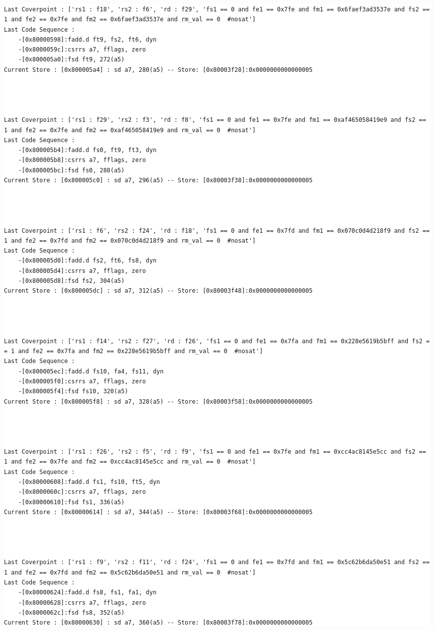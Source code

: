 ```
Last Coverpoint : ['rs1 : f18', 'rs2 : f6', 'rd : f29', 'fs1 == 0 and fe1 == 0x7fe and fm1 == 0x6faef3ad3537e and fs2 == 1 and fe2 == 0x7fe and fm2 == 0x6faef3ad3537e and rm_val == 0  #nosat']
Last Code Sequence : 
	-[0x80000598]:fadd.d ft9, fs2, ft6, dyn
	-[0x8000059c]:csrrs a7, fflags, zero
	-[0x800005a0]:fsd ft9, 272(a5)
Current Store : [0x800005a4] : sd a7, 280(a5) -- Store: [0x80003f28]:0x0000000000000005




Last Coverpoint : ['rs1 : f29', 'rs2 : f3', 'rd : f8', 'fs1 == 0 and fe1 == 0x7fe and fm1 == 0xaf465058419e9 and fs2 == 1 and fe2 == 0x7fe and fm2 == 0xaf465058419e9 and rm_val == 0  #nosat']
Last Code Sequence : 
	-[0x800005b4]:fadd.d fs0, ft9, ft3, dyn
	-[0x800005b8]:csrrs a7, fflags, zero
	-[0x800005bc]:fsd fs0, 288(a5)
Current Store : [0x800005c0] : sd a7, 296(a5) -- Store: [0x80003f38]:0x0000000000000005




Last Coverpoint : ['rs1 : f6', 'rs2 : f24', 'rd : f18', 'fs1 == 0 and fe1 == 0x7fd and fm1 == 0x070c0d4d218f9 and fs2 == 1 and fe2 == 0x7fd and fm2 == 0x070c0d4d218f9 and rm_val == 0  #nosat']
Last Code Sequence : 
	-[0x800005d0]:fadd.d fs2, ft6, fs8, dyn
	-[0x800005d4]:csrrs a7, fflags, zero
	-[0x800005d8]:fsd fs2, 304(a5)
Current Store : [0x800005dc] : sd a7, 312(a5) -- Store: [0x80003f48]:0x0000000000000005




Last Coverpoint : ['rs1 : f14', 'rs2 : f27', 'rd : f26', 'fs1 == 0 and fe1 == 0x7fa and fm1 == 0x228e5619b5bff and fs2 == 1 and fe2 == 0x7fa and fm2 == 0x228e5619b5bff and rm_val == 0  #nosat']
Last Code Sequence : 
	-[0x800005ec]:fadd.d fs10, fa4, fs11, dyn
	-[0x800005f0]:csrrs a7, fflags, zero
	-[0x800005f4]:fsd fs10, 320(a5)
Current Store : [0x800005f8] : sd a7, 328(a5) -- Store: [0x80003f58]:0x0000000000000005




Last Coverpoint : ['rs1 : f26', 'rs2 : f5', 'rd : f9', 'fs1 == 0 and fe1 == 0x7fe and fm1 == 0xcc4ac8145e5cc and fs2 == 1 and fe2 == 0x7fe and fm2 == 0xcc4ac8145e5cc and rm_val == 0  #nosat']
Last Code Sequence : 
	-[0x80000608]:fadd.d fs1, fs10, ft5, dyn
	-[0x8000060c]:csrrs a7, fflags, zero
	-[0x80000610]:fsd fs1, 336(a5)
Current Store : [0x80000614] : sd a7, 344(a5) -- Store: [0x80003f68]:0x0000000000000005




Last Coverpoint : ['rs1 : f9', 'rs2 : f11', 'rd : f24', 'fs1 == 0 and fe1 == 0x7fd and fm1 == 0x5c62b6da50e51 and fs2 == 1 and fe2 == 0x7fd and fm2 == 0x5c62b6da50e51 and rm_val == 0  #nosat']
Last Code Sequence : 
	-[0x80000624]:fadd.d fs8, fs1, fa1, dyn
	-[0x80000628]:csrrs a7, fflags, zero
	-[0x8000062c]:fsd fs8, 352(a5)
Current Store : [0x80000630] : sd a7, 360(a5) -- Store: [0x80003f78]:0x0000000000000005

```